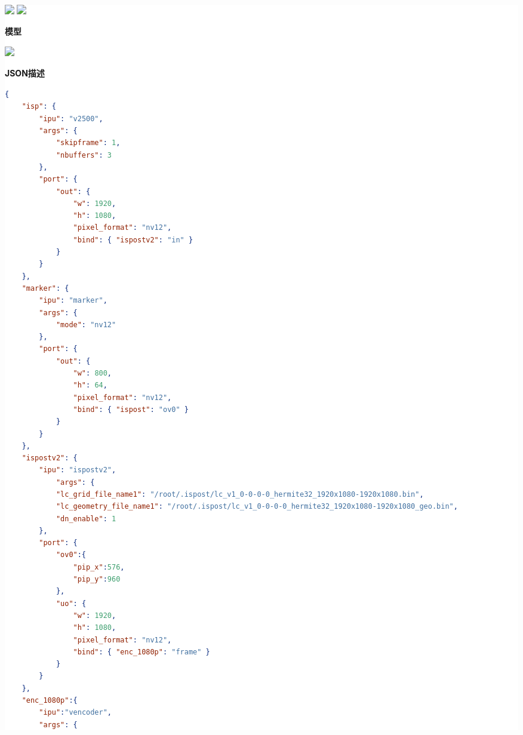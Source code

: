 ![](https://github.com/InfoTM-SDK/Q3FSDK/blob/master/wiki_res/marker-cn.png)
![](https://github.com/InfoTM-SDK/Q3FSDK/blob/master/wiki_res/marker-date.png)

**模型**

![](https://github.com/InfoTM-SDK/Q3FSDK/blob/master/wiki_res/marker-enc.svg)


**JSON描述**
```json
{
    "isp": {
        "ipu": "v2500",
        "args": {
            "skipframe": 1,
            "nbuffers": 3
        },
        "port": {
            "out": {
                "w": 1920,
                "h": 1080,
                "pixel_format": "nv12",
                "bind": { "ispostv2": "in" }
            }
        }
    },
    "marker": {
        "ipu": "marker",
        "args": {
            "mode": "nv12"
        },
        "port": {
            "out": {
                "w": 800,
                "h": 64,
                "pixel_format": "nv12",
                "bind": { "ispost": "ov0" }
            }
        }
    },
    "ispostv2": {
        "ipu": "ispostv2",
            "args": {
            "lc_grid_file_name1": "/root/.ispost/lc_v1_0-0-0-0_hermite32_1920x1080-1920x1080.bin",
            "lc_geometry_file_name1": "/root/.ispost/lc_v1_0-0-0-0_hermite32_1920x1080-1920x1080_geo.bin",
            "dn_enable": 1
        },
        "port": {
            "ov0":{
                "pip_x":576,
                "pip_y":960
            },
            "uo": {
                "w": 1920,
                "h": 1080,
                "pixel_format": "nv12",
                "bind": { "enc_1080p": "frame" }
            }
        }
    },
    "enc_1080p":{
        "ipu":"vencoder",
        "args": {
```